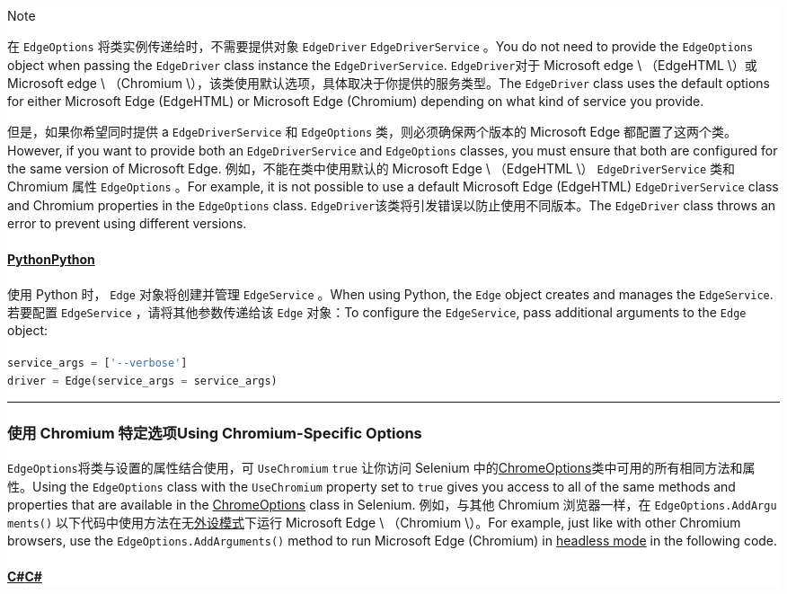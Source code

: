 > [!NOTE]
> <span data-ttu-id="7ca21-170">在 `EdgeOptions` 将类实例传递给时，不需要提供对象 `EdgeDriver` `EdgeDriverService` 。</span><span class="sxs-lookup"><span data-stu-id="7ca21-170">You do not need to provide the `EdgeOptions` object when passing the `EdgeDriver` class instance the `EdgeDriverService`.</span></span>  <span data-ttu-id="7ca21-171">`EdgeDriver`对于 Microsoft edge \ （EdgeHTML \）或 Microsoft edge \ （Chromium \），该类使用默认选项，具体取决于你提供的服务类型。</span><span class="sxs-lookup"><span data-stu-id="7ca21-171">The `EdgeDriver` class uses the default options for either Microsoft Edge \(EdgeHTML\) or Microsoft Edge \(Chromium\) depending on what kind of service you provide.</span></span>  
> 
> <span data-ttu-id="7ca21-172">但是，如果你希望同时提供 a `EdgeDriverService` 和 `EdgeOptions` 类，则必须确保两个版本的 Microsoft Edge 都配置了这两个类。</span><span class="sxs-lookup"><span data-stu-id="7ca21-172">However, if you want to provide both an `EdgeDriverService` and `EdgeOptions` classes, you must ensure that both are configured for the same version of Microsoft Edge.</span></span>  <span data-ttu-id="7ca21-173">例如，不能在类中使用默认的 Microsoft Edge \ （EdgeHTML \） `EdgeDriverService` 类和 Chromium 属性 `EdgeOptions` 。</span><span class="sxs-lookup"><span data-stu-id="7ca21-173">For example, it is not possible to use a default Microsoft Edge \(EdgeHTML\) `EdgeDriverService` class and Chromium properties in the `EdgeOptions` class.</span></span>  <span data-ttu-id="7ca21-174">`EdgeDriver`该类将引发错误以防止使用不同版本。</span><span class="sxs-lookup"><span data-stu-id="7ca21-174">The `EdgeDriver` class throws an error to prevent using different versions.</span></span>  

#### [<span data-ttu-id="7ca21-175">Python</span><span class="sxs-lookup"><span data-stu-id="7ca21-175">Python</span></span>](#tab/python/)  

<a id="customizing-microsoft-edge-driver-services-code" />  

<span data-ttu-id="7ca21-176">使用 Python 时， `Edge` 对象将创建并管理 `EdgeService` 。</span><span class="sxs-lookup"><span data-stu-id="7ca21-176">When using Python, the `Edge` object creates and manages the `EdgeService`.</span></span>  <span data-ttu-id="7ca21-177">若要配置 `EdgeService` ，请将其他参数传递给该 `Edge` 对象：</span><span class="sxs-lookup"><span data-stu-id="7ca21-177">To configure the `EdgeService`, pass additional arguments to the `Edge` object:</span></span>

```python
service_args = ['--verbose']
driver = Edge(service_args = service_args)
```  

* * *  

### <span data-ttu-id="7ca21-178">使用 Chromium 特定选项</span><span class="sxs-lookup"><span data-stu-id="7ca21-178">Using Chromium-Specific Options</span></span>  

<span data-ttu-id="7ca21-179">`EdgeOptions`将类与设置的属性结合使用，可 `UseChromium` `true` 让你访问 Selenium 中的[ChromeOptions][SeleniumWebDriverChromeoptionsClass]类中可用的所有相同方法和属性。</span><span class="sxs-lookup"><span data-stu-id="7ca21-179">Using the `EdgeOptions` class with the `UseChromium` property set to `true` gives you access to all of the same methods and properties that are available in the [ChromeOptions][SeleniumWebDriverChromeoptionsClass] class in Selenium.</span></span>  <span data-ttu-id="7ca21-180">例如，与其他 Chromium 浏览器一样，在 `EdgeOptions.AddArguments()` 以下代码中使用方法在无[外设模式][WikiHeadlessBrowser]下运行 Microsoft Edge \ （Chromium \）。</span><span class="sxs-lookup"><span data-stu-id="7ca21-180">For example, just like with other Chromium browsers, use the `EdgeOptions.AddArguments()` method to run Microsoft Edge \(Chromium\) in [headless mode][WikiHeadlessBrowser] in the following code.</span></span>  

#### [<span data-ttu-id="7ca21-181">C#</span><span class="sxs-lookup"><span data-stu-id="7ca21-181">C#</span></span>](#tab/c-sharp/)  


[Webdriver]: ./webdriver.md "WebDriver （EdgeHTML） |Microsoft 文档"  
[Chocolatey]: https://chocolatey.org "Chocolatey |Chocolatey 软件"  
[ChocolateyPackagesSeleniumChromiumEdgeDriver]: https://chocolatey.org/packages/selenium-chromium-edge-driver "Selenium Chromium Edge 驱动程序 |Chocolatey"  
[DockerHub]: https://hub.docker.com "Docker 中心"  
[DockerHubMsedgedriver]: https://hub.docker.com/_/microsoft-msedge-msedgedriver?tab=description "msedgedriver |Docker 中心"  
[GithubMicrosoftEdgeSeleniumTools]: https://github.com/microsoft/edge-selenium-tools "microsoft/edge-selenium-工具 |GitHub"  
[GithubSeleniumHq]: https://github.com/SeleniumHQ/selenium "SeleniumHQ/selenium |GitHub"  
[MicrosoftDeveloperEdgeToolsWebdriver]: https://developer.microsoft.com/microsoft-edge/tools/webdriver "WebDriver |Microsoft 开发人员"
[MicrosoftDeveloperEdgeToolsWebdriverDownloads]: https://developer.microsoft.com/microsoft-edge/tools/webdriver/#downloads "下载-WebDriver |Microsoft 开发人员"  
[MicrosoftEdge]: https://www.microsoft.com/edge "下载新的 Microsoft Edge 浏览器"  
[MicrosoftedgeinsiderDownload]: https://www.microsoftedgeinsider.com/download "下载 Microsoft Edge 预览体验成员频道"  
[NugetPackagesMicrosoftEdgeSeleniumtools]: https://www.nuget.org/packages/Microsoft.Edge.SeleniumTools "SeleniumTools |NuGet 库"  
[NugetPackagesSeleniumWebdriver31410]: https://www.nuget.org/packages/Selenium.WebDriver/3.141.0 "Selenium WebDriver 3.141.0 |NuGet 库"  
[NugetPackagesSeleniumWebdriver400alpha05]: https://www.nuget.org/packages/Selenium.WebDriver/4.0.0-alpha05 "Selenium WebDriver 4.0.0-alpha05 |NuGet 库"  
[SeleniumHQ]: https://www.selenium.dev "SeleniumHQ"  
[SeleniumDownloads]: https://selenium.dev/downloads "下载 |Selenium"  
[SeleniumWebDriverChromeoptionsClass]: https://www.selenium.dev/selenium/docs/api/dotnet/?topic=html/T_OpenQA_Selenium_Chrome_ChromeOptions.htm "ChromeOptions 类-WebDriver |Selenium"  
[TwitterTweetEdgeDevTools]: https://twitter.com/intent/tweet?text=@EdgeDevTools "@EdgeDevTools |发布 tweet"  
[W3CWebdriver]: https://w3.org/TR/webdriver2 "WebDriver"  
[WikiHeadlessBrowser]: https://en.wikipedia.org/wiki/Headless_browser "无外设浏览器 |科"